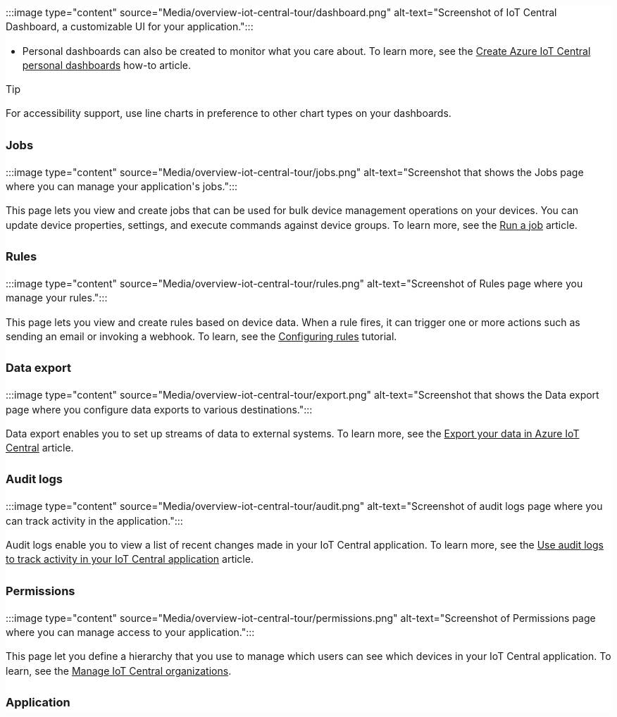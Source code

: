 :::image type="content" source="Media/overview-iot-central-tour/dashboard.png" alt-text="Screenshot of IoT Central Dashboard, a customizable UI for your application.":::

* Personal dashboards can also be created to monitor what you care about. To learn more, see the [Create Azure IoT Central personal dashboards](howto-manage-dashboards.md) how-to article.

> [!TIP]
> For accessibility support, use line charts in preference to other chart types on your dashboards.

### Jobs

:::image type="content" source="Media/overview-iot-central-tour/jobs.png" alt-text="Screenshot that shows the Jobs page where you can manage your application's jobs.":::

This page lets you view and create jobs that can be used for bulk device management operations on your devices. You can update device properties, settings, and execute commands against device groups. To learn more, see the [Run a job](howto-manage-devices-in-bulk.md) article.

### Rules

:::image type="content" source="Media/overview-iot-central-tour/rules.png" alt-text="Screenshot of Rules page where you manage your rules.":::

This page lets you view and create rules based on device data. When a rule fires, it can trigger one or more actions such as sending an email or invoking a webhook. To learn, see the [Configuring rules](tutorial-create-telemetry-rules.md) tutorial.

### Data export

:::image type="content" source="Media/overview-iot-central-tour/export.png" alt-text="Screenshot that shows the Data export page where you configure data exports to various destinations.":::

Data export enables you to set up streams of data to external systems. To learn more, see the [Export your data in Azure IoT Central](./howto-export-to-blob-storage.md) article.

### Audit logs

:::image type="content" source="Media/overview-iot-central-tour/audit.png" alt-text="Screenshot of audit logs page where you can track activity in the application.":::

Audit logs enable you to view a list of recent changes made in your IoT Central application. To learn more, see the [Use audit logs to track activity in your IoT Central application](howto-use-audit-logs.md) article.

### Permissions

:::image type="content" source="Media/overview-iot-central-tour/permissions.png" alt-text="Screenshot of Permissions page where you can manage access to your application.":::

This page let you define a hierarchy that you use to manage which users can see which devices in your IoT Central application. To learn, see the [Manage IoT Central organizations](howto-create-organizations.md).

### Application
